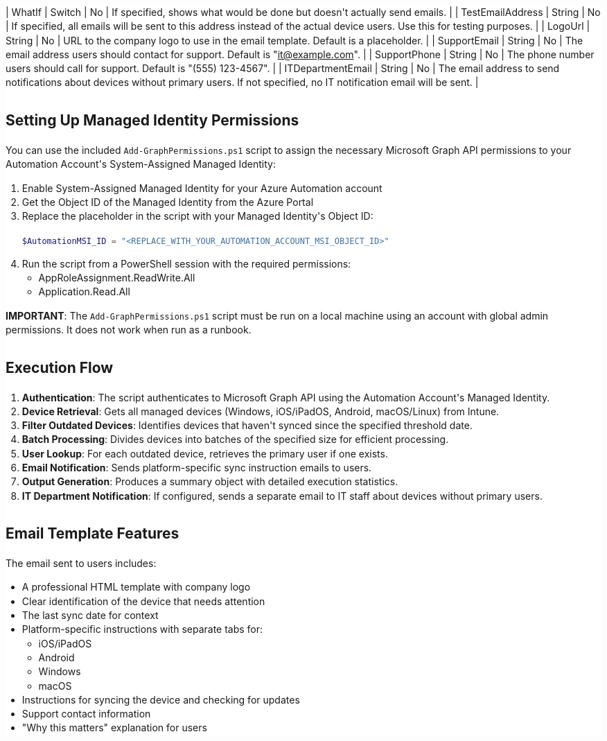 | WhatIf | Switch | No | If specified, shows what would be done but doesn't actually send emails. |
| TestEmailAddress | String | No | If specified, all emails will be sent to this address instead of the actual device users. Use this for testing purposes. |
| LogoUrl | String | No | URL to the company logo to use in the email template. Default is a placeholder. |
| SupportEmail | String | No | The email address users should contact for support. Default is "it@example.com". |
| SupportPhone | String | No | The phone number users should call for support. Default is "(555) 123-4567". |
| ITDepartmentEmail | String | No | The email address to send notifications about devices without primary users. If not specified, no IT notification email will be sent. |

## Setting Up Managed Identity Permissions
You can use the included `Add-GraphPermissions.ps1` script to assign the necessary Microsoft Graph API permissions to your Automation Account's System-Assigned Managed Identity:

1. Enable System-Assigned Managed Identity for your Azure Automation account
2. Get the Object ID of the Managed Identity from the Azure Portal
3. Replace the placeholder in the script with your Managed Identity's Object ID:
   ```powershell
   $AutomationMSI_ID = "<REPLACE_WITH_YOUR_AUTOMATION_ACCOUNT_MSI_OBJECT_ID>"
   ```
4. Run the script from a PowerShell session with the required permissions:
   - AppRoleAssignment.ReadWrite.All
   - Application.Read.All

**IMPORTANT**: The `Add-GraphPermissions.ps1` script must be run on a local machine using an account with global admin permissions. It does not work when run as a runbook.

## Execution Flow
1. **Authentication**: The script authenticates to Microsoft Graph API using the Automation Account's Managed Identity.
2. **Device Retrieval**: Gets all managed devices (Windows, iOS/iPadOS, Android, macOS/Linux) from Intune.
3. **Filter Outdated Devices**: Identifies devices that haven't synced since the specified threshold date.
4. **Batch Processing**: Divides devices into batches of the specified size for efficient processing.
5. **User Lookup**: For each outdated device, retrieves the primary user if one exists.
6. **Email Notification**: Sends platform-specific sync instruction emails to users.
7. **Output Generation**: Produces a summary object with detailed execution statistics.
8. **IT Department Notification**: If configured, sends a separate email to IT staff about devices without primary users.

## Email Template Features
The email sent to users includes:
- A professional HTML template with company logo
- Clear identification of the device that needs attention
- The last sync date for context
- Platform-specific instructions with separate tabs for:
  - iOS/iPadOS
  - Android
  - Windows
  - macOS
- Instructions for syncing the device and checking for updates
- Support contact information
- "Why this matters" explanation for users
